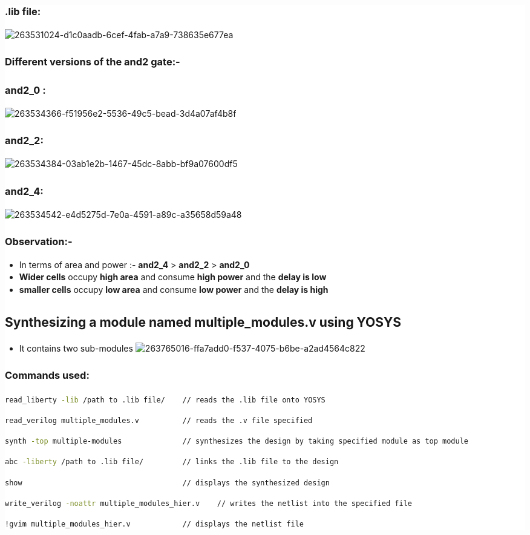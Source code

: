 ### .lib file:

![263531024-d1c0aadb-6cef-4fab-a7a9-738635e677ea](https://github.com/Aatish-Om/pes_asic_class/assets/125562864/9117eb91-2469-4966-91d6-d47ae21f2404)

### Different versions of the and2 gate:-
### **and2_0 :**

![263534366-f51956e2-5536-49c5-bead-3d4a07af4b8f](https://github.com/Aatish-Om/pes_asic_class/assets/125562864/06549be4-bf4a-4cde-b704-ba52ba8aa20d)

### **and2_2:**
![263534384-03ab1e2b-1467-45dc-8abb-bf9a07600df5](https://github.com/Aatish-Om/pes_asic_class/assets/125562864/8c127731-68c9-4b7b-8df6-1412bb9963d5)

### **and2_4:**
![263534542-e4d5275d-7e0a-4591-a89c-a35658d59a48](https://github.com/Aatish-Om/pes_asic_class/assets/125562864/63db148c-f226-41b8-b65f-c32203b184f3)

### Observation:-
* In terms of area and power :- **and2_4** > **and2_2** > **and2_0**
* **Wider cells** occupy **high area** and consume **high power** and the **delay is low**
* **smaller cells** occupy **low area** and consume **low power** and the **delay is high**

## Synthesizing a module named multiple_modules.v using YOSYS
* It contains two sub-modules
![263765016-ffa7add0-f537-4075-b6be-a2ad4564c822](https://github.com/Aatish-Om/pes_asic_class/assets/125562864/c348bf9f-6989-4d47-bc65-794b5bb51192)

### **Commands used:**
```bash
read_liberty -lib /path to .lib file/    // reads the .lib file onto YOSYS
```
```bash
read_verilog multiple_modules.v          // reads the .v file specified
```
```bash
synth -top multiple-modules              // synthesizes the design by taking specified module as top module  
```
```bash
abc -liberty /path to .lib file/         // links the .lib file to the design
```
```bash
show                                     // displays the synthesized design
```
```bash
write_verilog -noattr multiple_modules_hier.v    // writes the netlist into the specified file 
```
```bash
!gvim multiple_modules_hier.v            // displays the netlist file
```
